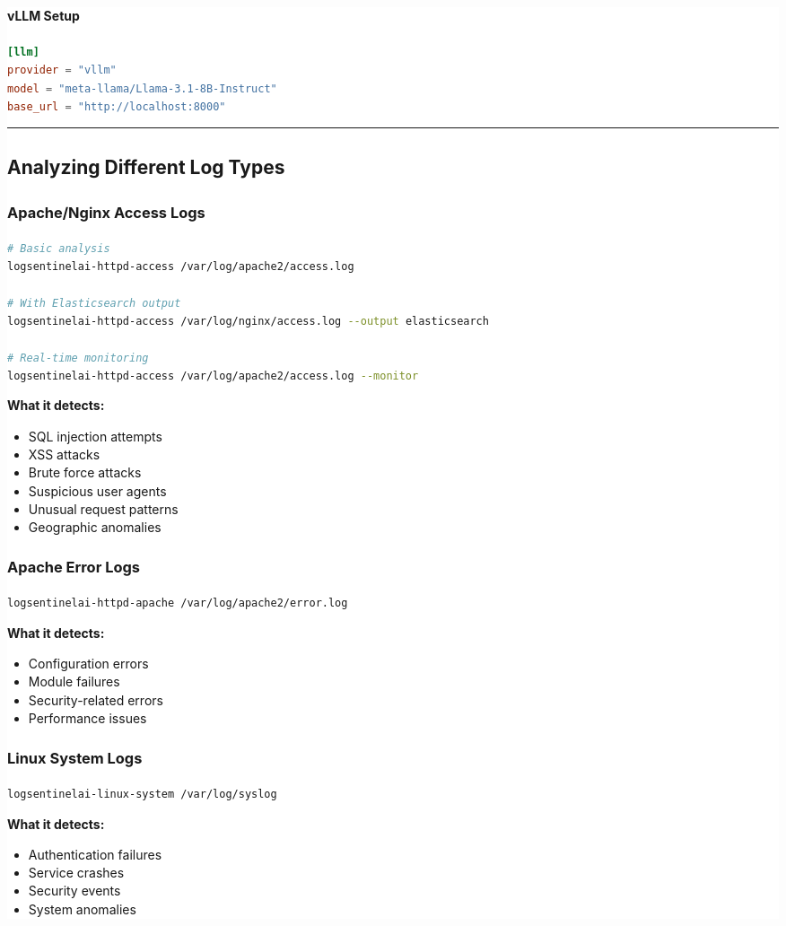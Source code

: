 #### vLLM Setup
```toml
[llm]
provider = "vllm"
model = "meta-llama/Llama-3.1-8B-Instruct"
base_url = "http://localhost:8000"
```

---

## Analyzing Different Log Types

### Apache/Nginx Access Logs
```bash
# Basic analysis
logsentinelai-httpd-access /var/log/apache2/access.log

# With Elasticsearch output
logsentinelai-httpd-access /var/log/nginx/access.log --output elasticsearch

# Real-time monitoring
logsentinelai-httpd-access /var/log/apache2/access.log --monitor
```

**What it detects:**
- SQL injection attempts
- XSS attacks
- Brute force attacks
- Suspicious user agents
- Unusual request patterns
- Geographic anomalies

### Apache Error Logs
```bash
logsentinelai-httpd-apache /var/log/apache2/error.log
```

**What it detects:**
- Configuration errors
- Module failures
- Security-related errors
- Performance issues

### Linux System Logs
```bash
logsentinelai-linux-system /var/log/syslog
```

**What it detects:**
- Authentication failures
- Service crashes
- Security events
- System anomalies
